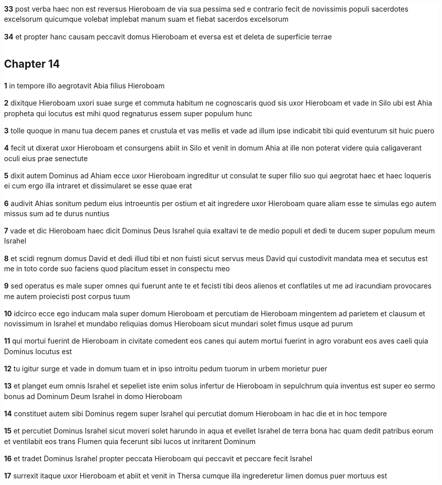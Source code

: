 **33** post verba haec non est reversus Hieroboam de via sua pessima sed e contrario fecit de novissimis populi sacerdotes excelsorum quicumque volebat implebat manum suam et fiebat sacerdos excelsorum

**34** et propter hanc causam peccavit domus Hieroboam et eversa est et deleta de superficie terrae

## Chapter 14

**1** in tempore illo aegrotavit Abia filius Hieroboam

**2** dixitque Hieroboam uxori suae surge et commuta habitum ne cognoscaris quod sis uxor Hieroboam et vade in Silo ubi est Ahia propheta qui locutus est mihi quod regnaturus essem super populum hunc

**3** tolle quoque in manu tua decem panes et crustula et vas mellis et vade ad illum ipse indicabit tibi quid eventurum sit huic puero

**4** fecit ut dixerat uxor Hieroboam et consurgens abiit in Silo et venit in domum Ahia at ille non poterat videre quia caligaverant oculi eius prae senectute

**5** dixit autem Dominus ad Ahiam ecce uxor Hieroboam ingreditur ut consulat te super filio suo qui aegrotat haec et haec loqueris ei cum ergo illa intraret et dissimularet se esse quae erat

**6** audivit Ahias sonitum pedum eius introeuntis per ostium et ait ingredere uxor Hieroboam quare aliam esse te simulas ego autem missus sum ad te durus nuntius

**7** vade et dic Hieroboam haec dicit Dominus Deus Israhel quia exaltavi te de medio populi et dedi te ducem super populum meum Israhel

**8** et scidi regnum domus David et dedi illud tibi et non fuisti sicut servus meus David qui custodivit mandata mea et secutus est me in toto corde suo faciens quod placitum esset in conspectu meo

**9** sed operatus es male super omnes qui fuerunt ante te et fecisti tibi deos alienos et conflatiles ut me ad iracundiam provocares me autem proiecisti post corpus tuum

**10** idcirco ecce ego inducam mala super domum Hieroboam et percutiam de Hieroboam mingentem ad parietem et clausum et novissimum in Israhel et mundabo reliquias domus Hieroboam sicut mundari solet fimus usque ad purum

**11** qui mortui fuerint de Hieroboam in civitate comedent eos canes qui autem mortui fuerint in agro vorabunt eos aves caeli quia Dominus locutus est

**12** tu igitur surge et vade in domum tuam et in ipso introitu pedum tuorum in urbem morietur puer

**13** et planget eum omnis Israhel et sepeliet iste enim solus infertur de Hieroboam in sepulchrum quia inventus est super eo sermo bonus ad Dominum Deum Israhel in domo Hieroboam

**14** constituet autem sibi Dominus regem super Israhel qui percutiat domum Hieroboam in hac die et in hoc tempore

**15** et percutiet Dominus Israhel sicut moveri solet harundo in aqua et evellet Israhel de terra bona hac quam dedit patribus eorum et ventilabit eos trans Flumen quia fecerunt sibi lucos ut inritarent Dominum

**16** et tradet Dominus Israhel propter peccata Hieroboam qui peccavit et peccare fecit Israhel

**17** surrexit itaque uxor Hieroboam et abiit et venit in Thersa cumque illa ingrederetur limen domus puer mortuus est

